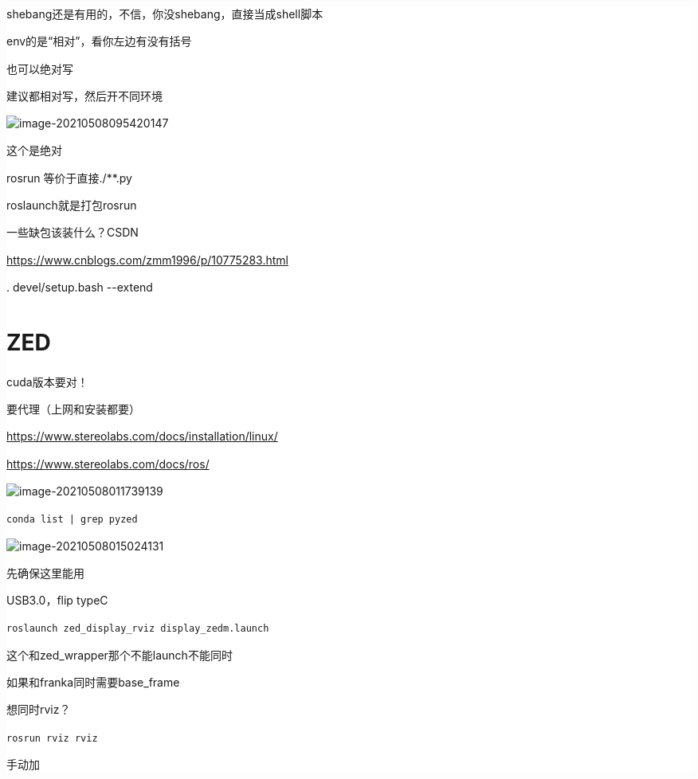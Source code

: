 shebang还是有用的，不信，你没shebang，直接当成shell脚本

env的是“相对”，看你左边有没有括号

也可以绝对写

建议都相对写，然后开不同环境

![image-20210508095420147](/home/a/.config/Typora/typora-user-images/image-20210508095420147.png)

这个是绝对

rosrun 等价于直接./**.py

roslaunch就是打包rosrun





一些缺包该装什么？CSDN

https://www.cnblogs.com/zmm1996/p/10775283.html





. devel/setup.bash --extend

# ZED

cuda版本要对！

要代理（上网和安装都要）

https://www.stereolabs.com/docs/installation/linux/

https://www.stereolabs.com/docs/ros/

![image-20210508011739139](/home/a/.config/Typora/typora-user-images/image-20210508011739139.png)

`conda list | grep pyzed`

![image-20210508015024131](/home/a/.config/Typora/typora-user-images/image-20210508015024131.png)

先确保这里能用

USB3.0，flip typeC



`roslaunch zed_display_rviz display_zedm.launch`

这个和zed_wrapper那个不能launch不能同时

如果和franka同时需要base_frame



想同时rviz？

 `rosrun rviz rviz `

手动加
